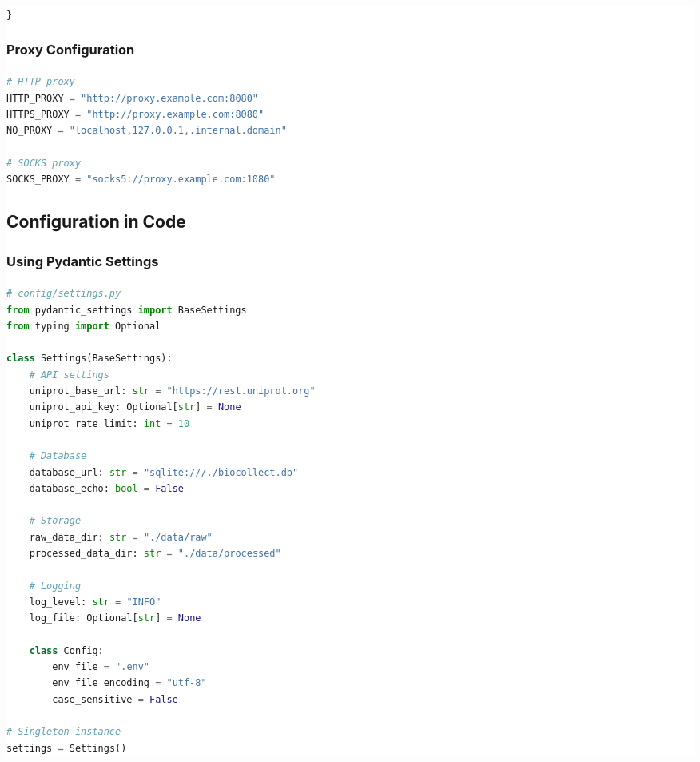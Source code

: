 ```python
}
```

### Proxy Configuration

```python
# HTTP proxy
HTTP_PROXY = "http://proxy.example.com:8080"
HTTPS_PROXY = "http://proxy.example.com:8080"
NO_PROXY = "localhost,127.0.0.1,.internal.domain"

# SOCKS proxy
SOCKS_PROXY = "socks5://proxy.example.com:1080"
```

## Configuration in Code

### Using Pydantic Settings

```python
# config/settings.py
from pydantic_settings import BaseSettings
from typing import Optional

class Settings(BaseSettings):
    # API settings
    uniprot_base_url: str = "https://rest.uniprot.org"
    uniprot_api_key: Optional[str] = None
    uniprot_rate_limit: int = 10
    
    # Database
    database_url: str = "sqlite:///./biocollect.db"
    database_echo: bool = False
    
    # Storage
    raw_data_dir: str = "./data/raw"
    processed_data_dir: str = "./data/processed"
    
    # Logging
    log_level: str = "INFO"
    log_file: Optional[str] = None
    
    class Config:
        env_file = ".env"
        env_file_encoding = "utf-8"
        case_sensitive = False

# Singleton instance
settings = Settings()
```
